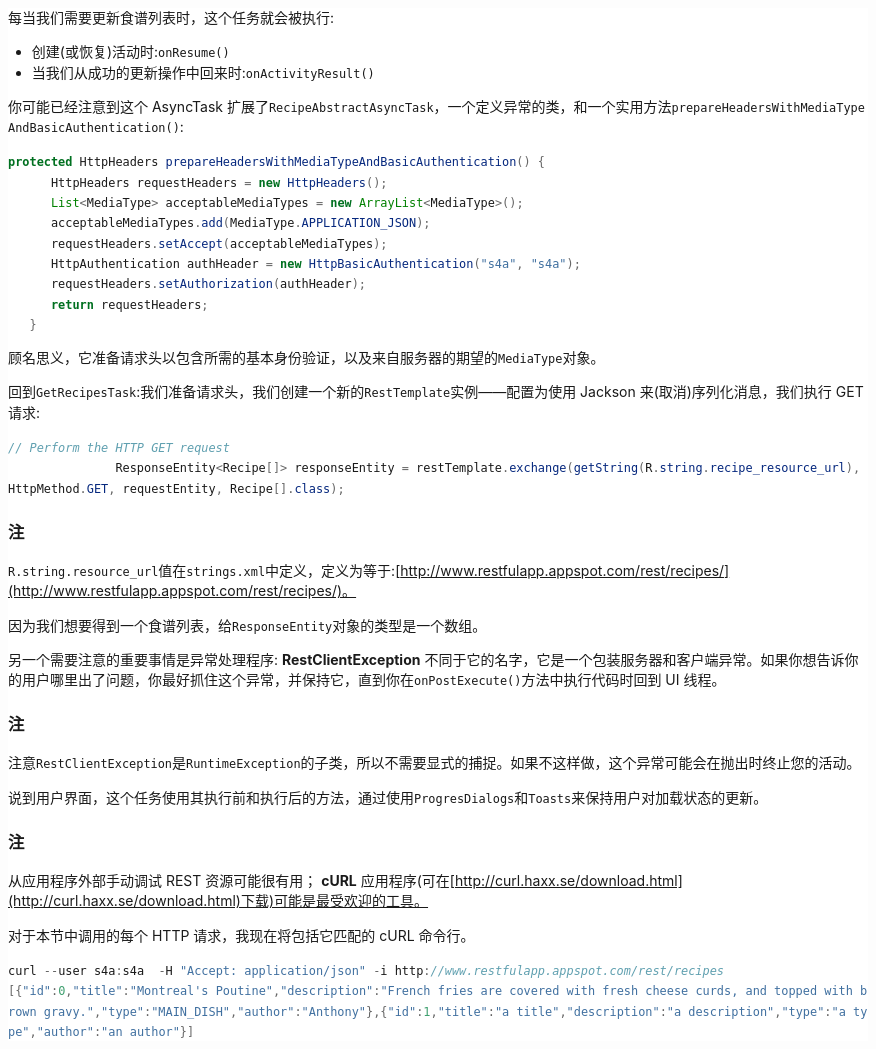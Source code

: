 每当我们需要更新食谱列表时，这个任务就会被执行:

*   创建(或恢复)活动时:`onResume()`
*   当我们从成功的更新操作中回来时:`onActivityResult()`

你可能已经注意到这个 AsyncTask 扩展了`RecipeAbstractAsyncTask`，一个定义异常的类，和一个实用方法`prepareHeadersWithMediaTypeAndBasicAuthentication()`:

```java
protected HttpHeaders prepareHeadersWithMediaTypeAndBasicAuthentication() {
      HttpHeaders requestHeaders = new HttpHeaders();
      List<MediaType> acceptableMediaTypes = new ArrayList<MediaType>();
      acceptableMediaTypes.add(MediaType.APPLICATION_JSON);
      requestHeaders.setAccept(acceptableMediaTypes);
      HttpAuthentication authHeader = new HttpBasicAuthentication("s4a", "s4a");
      requestHeaders.setAuthorization(authHeader);
      return requestHeaders;
   }
```

顾名思义，它准备请求头以包含所需的基本身份验证，以及来自服务器的期望的`MediaType`对象。

回到`GetRecipesTask`:我们准备请求头，我们创建一个新的`RestTemplate`实例——配置为使用 Jackson 来(取消)序列化消息，我们执行 GET 请求:

```java
// Perform the HTTP GET request
               ResponseEntity<Recipe[]> responseEntity = restTemplate.exchange(getString(R.string.recipe_resource_url), HttpMethod.GET, requestEntity, Recipe[].class);
```

### 注

`R.string.resource_url`值在`strings.xml`中定义，定义为等于:[http://www.restfulapp.appspot.com/rest/recipes/](http://www.restfulapp.appspot.com/rest/recipes/)。

因为我们想要得到一个食谱列表，给`ResponseEntity`对象的类型是一个数组。

另一个需要注意的重要事情是异常处理程序: **RestClientException** 不同于它的名字，它是一个包装服务器和客户端异常。如果你想告诉你的用户哪里出了问题，你最好抓住这个异常，并保持它，直到你在`onPostExecute()`方法中执行代码时回到 UI 线程。

### 注

注意`RestClientException`是`RuntimeException`的子类，所以不需要显式的捕捉。如果不这样做，这个异常可能会在抛出时终止您的活动。

说到用户界面，这个任务使用其执行前和执行后的方法，通过使用`ProgresDialogs`和`Toasts`来保持用户对加载状态的更新。

### 注

从应用程序外部手动调试 REST 资源可能很有用； **cURL** 应用程序(可在[http://curl.haxx.se/download.html](http://curl.haxx.se/download.html)下载)可能是最受欢迎的工具。

对于本节中调用的每个 HTTP 请求，我现在将包括它匹配的 cURL 命令行。

```java
curl --user s4a:s4a  -H "Accept: application/json" -i http://www.restfulapp.appspot.com/rest/recipes 
[{"id":0,"title":"Montreal's Poutine","description":"French fries are covered with fresh cheese curds, and topped with brown gravy.","type":"MAIN_DISH","author":"Anthony"},{"id":1,"title":"a title","description":"a description","type":"a type","author":"an author"}]
```
